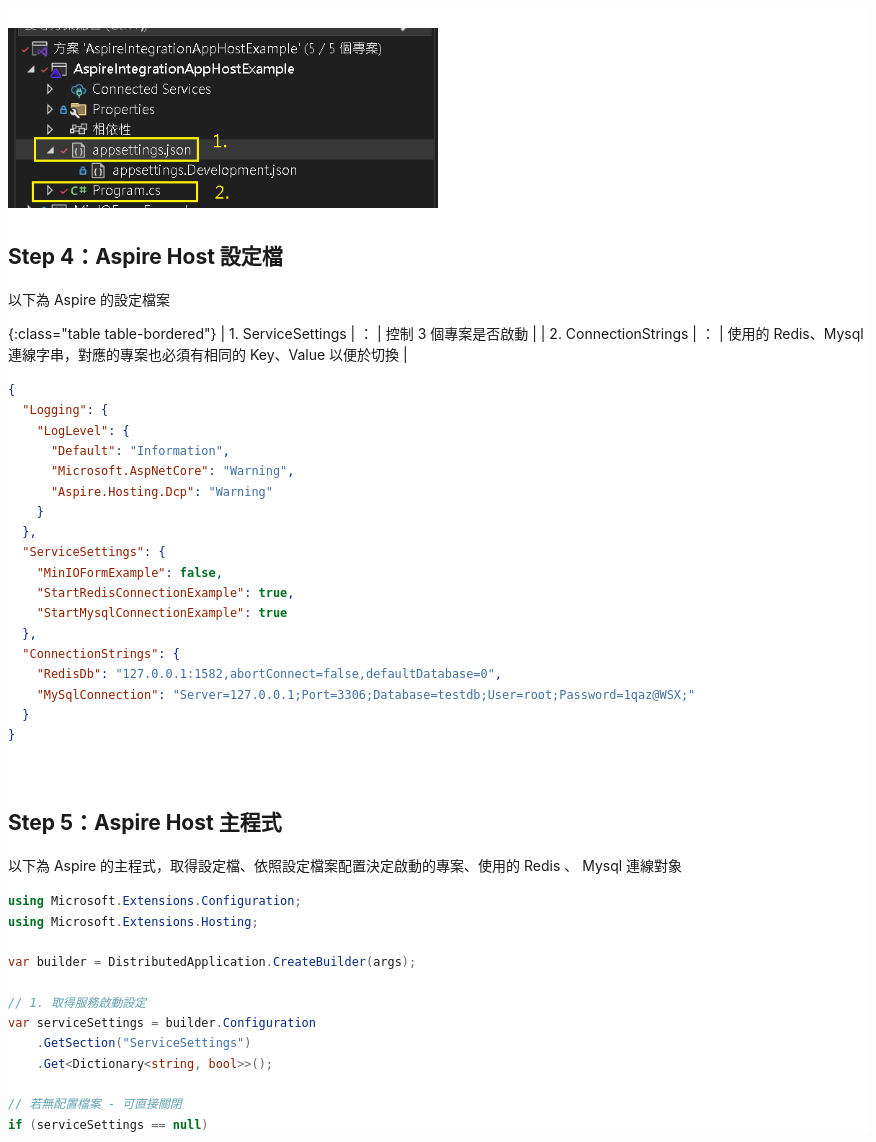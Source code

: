 <br/><img src="/assets/image/LearnNote/2024_11_23/003.png" width="50%" height="50%" />
<br/>

<h2>Step 4：Aspire Host 設定檔</h2>
以下為 Aspire 的設定檔案
<br/>

{:class="table table-bordered"}
| 1. ServiceSettings | ： | 控制 3 個專案是否啟動 | 
| 2. ConnectionStrings | ： | 使用的 Redis、Mysql 連線字串，對應的專案也必須有相同的 Key、Value 以便於切換 | 

``` json
{
  "Logging": {
    "LogLevel": {
      "Default": "Information",
      "Microsoft.AspNetCore": "Warning",
      "Aspire.Hosting.Dcp": "Warning"
    }
  },
  "ServiceSettings": {
    "MinIOFormExample": false,
    "StartRedisConnectionExample": true,
    "StartMysqlConnectionExample": true
  },
  "ConnectionStrings": {
    "RedisDb": "127.0.0.1:1582,abortConnect=false,defaultDatabase=0",
    "MySqlConnection": "Server=127.0.0.1;Port=3306;Database=testdb;User=root;Password=1qaz@WSX;"
  }
}

```

<br/>

<h2>Step 5：Aspire Host 主程式</h2>
以下為 Aspire 的主程式，取得設定檔、依照設定檔案配置決定啟動的專案、使用的 Redis 、 Mysql 連線對象
<br/>

``` C#
using Microsoft.Extensions.Configuration;
using Microsoft.Extensions.Hosting;

var builder = DistributedApplication.CreateBuilder(args);

// 1. 取得服務啟動設定
var serviceSettings = builder.Configuration
    .GetSection("ServiceSettings")
    .Get<Dictionary<string, bool>>();

// 若無配置檔案 - 可直接關閉
if (serviceSettings == null)
```